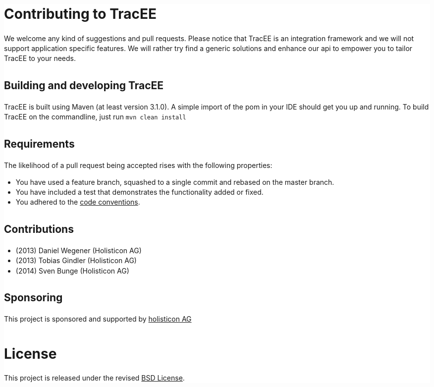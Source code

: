# Contributing to TracEE

We welcome any kind of suggestions and pull requests. Please notice that TracEE is an integration framework and we will not support
application specific features. We will rather try find a generic solutions and enhance our api to empower you to tailor TracEE to your needs.

## Building and developing TracEE

TracEE is built using Maven (at least version 3.1.0).
A simple import of the pom in your IDE should get you up and running. To build TracEE on the commandline, just run `mvn clean install`

## Requirements

The likelihood of a pull request being accepted rises with the following properties:

- You have used a feature branch, squashed to a single commit and rebased on the master branch.
- You have included a test that demonstrates the functionality added or fixed.
- You adhered to the [code conventions](http://www.oracle.com/technetwork/java/javase/documentation/codeconvtoc-136057.html).

## Contributions

- (2013) Daniel Wegener (Holisticon AG)
- (2013) Tobias Gindler (Holisticon AG)
- (2014) Sven Bunge (Holisticon AG)

## Sponsoring

This project is sponsored and supported by [holisticon AG](http://www.holisticon.de/)

# License

This project is released under the revised [BSD License](LICENSE).
